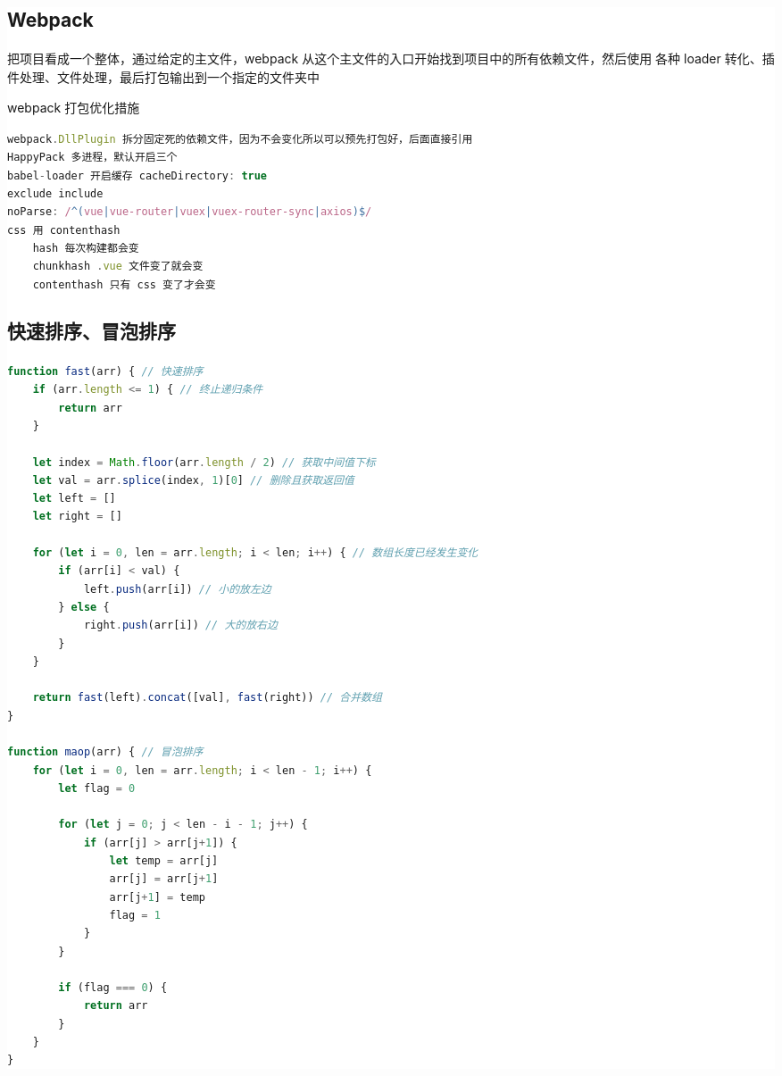 ## Webpack
把项目看成一个整体，通过给定的主文件，webpack 从这个主文件的入口开始找到项目中的所有依赖文件，然后使用
各种 loader 转化、插件处理、文件处理，最后打包输出到一个指定的文件夹中

webpack 打包优化措施
```js 
webpack.DllPlugin 拆分固定死的依赖文件，因为不会变化所以可以预先打包好，后面直接引用
HappyPack 多进程，默认开启三个
babel-loader 开启缓存 cacheDirectory: true 
exclude include 
noParse: /^(vue|vue-router|vuex|vuex-router-sync|axios)$/
css 用 contenthash
    hash 每次构建都会变
    chunkhash .vue 文件变了就会变
    contenthash 只有 css 变了才会变
```

## 快速排序、冒泡排序
```js
function fast(arr) { // 快速排序
    if (arr.length <= 1) { // 终止递归条件
        return arr
    }
    
    let index = Math.floor(arr.length / 2) // 获取中间值下标
    let val = arr.splice(index, 1)[0] // 删除且获取返回值
    let left = []
    let right = []

    for (let i = 0, len = arr.length; i < len; i++) { // 数组长度已经发生变化
        if (arr[i] < val) {
            left.push(arr[i]) // 小的放左边
        } else {
            right.push(arr[i]) // 大的放右边
        }
    }

    return fast(left).concat([val], fast(right)) // 合并数组
}

function maop(arr) { // 冒泡排序
    for (let i = 0, len = arr.length; i < len - 1; i++) {
        let flag = 0 

        for (let j = 0; j < len - i - 1; j++) {
            if (arr[j] > arr[j+1]) {
                let temp = arr[j]
                arr[j] = arr[j+1]
                arr[j+1] = temp 
                flag = 1
            }
        }

        if (flag === 0) {
            return arr
        }
    }
}
```
